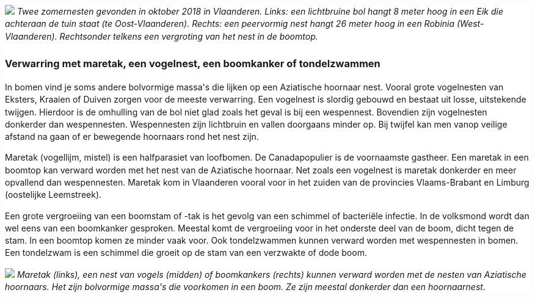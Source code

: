 ![](https://lw-vespawatch-prd.s3.amazonaws.com/media/markdownx/e0d8c789-941f-4af8-a607-7e6c67f8a77a.png)
_Twee zomernesten gevonden in oktober 2018 in Vlaanderen. Links: een lichtbruine bol hangt 8 meter hoog in een Eik die achteraan de tuin staat (te Oost-Vlaanderen). Rechts: een peervormig nest hangt 26 meter hoog in een Robinia (West-Vlaanderen). Rechtsonder telkens een vergroting van het nest in de boomtop._

### Verwarring met maretak, een vogelnest, een boomkanker of tondelzwammen

In bomen vind je soms andere bolvormige massa's die lijken op een Aziatische hoornaar nest. Vooral grote vogelnesten van Eksters, Kraaien of Duiven zorgen voor de meeste verwarring. Een vogelnest is slordig gebouwd en bestaat uit losse, uitstekende twijgen. Hierdoor is de omhulling van de bol niet glad zoals het geval is bij een wespennest. Bovendien zijn vogelnesten donkerder dan wespennesten. Wespennesten zijn lichtbruin en vallen doorgaans minder op. Bij twijfel kan men vanop veilige afstand na gaan of er bewegende hoornaars rond het nest zijn.

Maretak (vogellijm, mistel) is een halfparasiet van loofbomen. De Canadapopulier is de voornaamste gastheer. Een maretak in een boomtop kan verward worden met het nest van de Aziatische hoornaar. Net zoals een vogelnest is maretak donkerder en meer opvallend dan wespennesten. Maretak kom in Vlaanderen vooral voor in het zuiden van de provincies Vlaams-Brabant en Limburg (oostelijke Leemstreek).

Een grote vergroeiing van een boomstam of -tak is het gevolg van een schimmel of bacteriële infectie. In de volksmond wordt dan wel eens van een boomkanker gesproken. Meestal komt de vergroeiing voor in het onderste deel van de boom, dicht tegen de stam. In een boomtop komen ze minder vaak voor. Ook tondelzwammen kunnen verward worden met wespennesten in bomen. Een tondelzwam is een schimmel die groeit op de stam van een verzwakte of dode boom.

![](https://lw-vespawatch-prd.s3.amazonaws.com/media/markdownx/778b7cac-a447-48b3-b0de-bd15b62b5a70.png)
_Maretak (links), een nest van vogels (midden) of boomkankers (rechts) kunnen verward worden met de nesten van Aziatische hoornaars. Het zijn bolvormige massa's die voorkomen in een boom. Ze zijn meestal donkerder dan een hoornaarnest._
